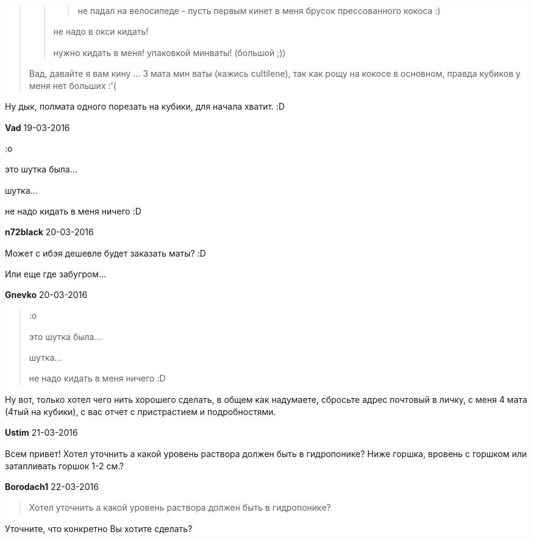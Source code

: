 > > > не падал на велосипеде - пусть первым кинет в меня брусок прессованного кокоса :) 
> > 
> > 
> > 
> > не надо в окси кидать!
> > 
> > нужно кидать в меня! упаковкой минваты! (большой ;))
> 
> 
> 
> Вад, давайте я вам кину ... 3 мата мин ваты (кажись cultilene), так как рощу на кокосе в основном, правда кубиков у меня нет больших :&#039;(

Ну дык, полмата одного порезать на кубики, для начала хватит. :D


**Vad** 19-03-2016

 :o

это шутка была...

шутка...

не надо кидать в меня ничего :D


**n72black** 20-03-2016

Может с ибэя дешевле будет заказать маты? :D

Или еще где забугром...


**Gnevko** 20-03-2016

> :o
> 
> это шутка была...
> 
> шутка...
> 
> не надо кидать в меня ничего :D

Ну вот, только хотел чего нить хорошего сделать, в общем как надумаете, сбросьте адрес почтовый в личку, с меня 4 мата (4тый на кубики), с вас отчет с пристрастием и подробностями. 


**Ustim** 21-03-2016

Всем привет! Хотел уточнить а какой уровень раствора должен быть в гидропонике? Ниже горшка, вровень с горшком или затапливать горшок 1-2 см.?


**Borodach1** 22-03-2016

> Хотел уточнить а какой уровень раствора должен быть в гидропонике? 

Уточните, что конкретно Вы хотите сделать?


